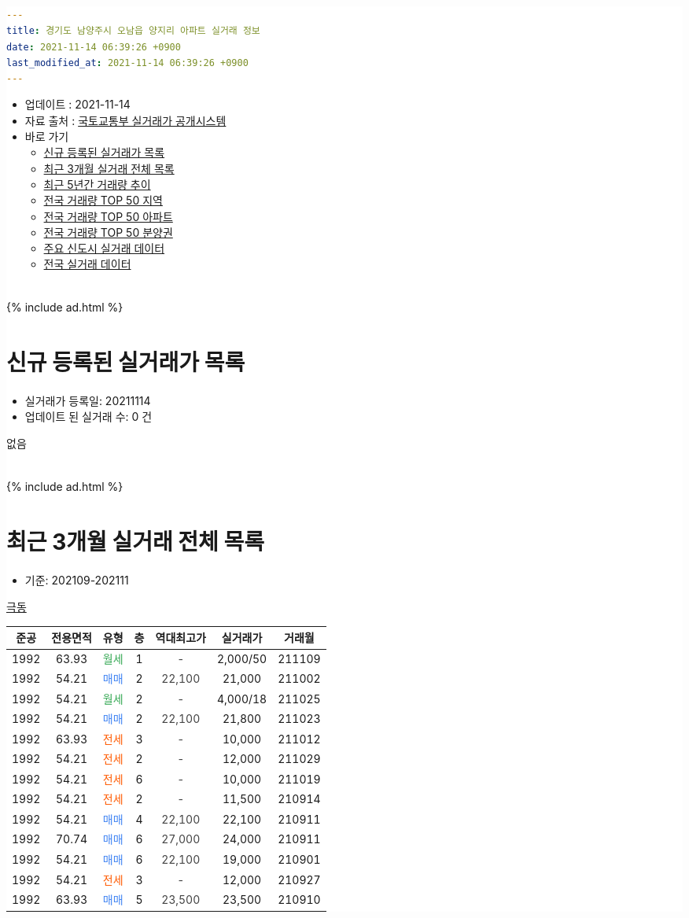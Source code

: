 ```yaml
---
title: 경기도 남양주시 오남읍 양지리 아파트 실거래 정보
date: 2021-11-14 06:39:26 +0900
last_modified_at: 2021-11-14 06:39:26 +0900
---
```


* 업데이트 : 2021-11-14
* 자료 출처 : [국토교통부 실거래가 공개시스템](http://rt.molit.go.kr)
* 바로 가기
    * [신규 등록된 실거래가 목록](#신규-등록된-실거래가-목록)
    * [최근 3개월 실거래 전체 목록](#최근-3개월-실거래-전체-목록)
    * [최근 5년간 거래량 추이](#최근-5년간-거래량-추이)
    * [전국 거래량 TOP 50 지역](https://inasie.github.io/apt-trade-info/최근-3개월-전국에서-가장-거래가-많이-발생한-지역)
    * [전국 거래량 TOP 50 아파트](https://inasie.github.io/apt-trade-info/최근-3개월-전국에서-가장-거래가-많이-발생한-아파트)
    * [전국 거래량 TOP 50 분양권](https://inasie.github.io/apt-trade-info/최근-3개월-전국에서-가장-거래가-많이-발생한-분양권)
    * [주요 신도시 실거래 데이터](https://inasie.github.io/apt-trade-info/주요-신도시)
    * [전국 실거래 데이터](https://inasie.github.io/apt-trade-info/전국)
<br>
{% include ad.html %}
<br>

# 신규 등록된 실거래가 목록
* 실거래가 등록일: 20211114
* 업데이트 된 실거래 수: 0 건

없음

<br>
{% include ad.html %}
<br>

# 최근 3개월 실거래 전체 목록
* 기준: 202109-202111


[극동](https://search.naver.com/search.naver?query=%EA%B2%BD%EA%B8%B0%EB%8F%84+%EB%82%A8%EC%96%91%EC%A3%BC%EC%8B%9C+%EC%98%A4%EB%82%A8%EC%9D%8D+%EC%96%91%EC%A7%80%EB%A6%AC+%EA%B7%B9%EB%8F%99)

|준공|전용면적|유형|층|역대최고가|실거래가|거래월|
|:---:|:---:|:---:|:---:|:---:|:---:|:---:|
|1992|63.93|<span style="color:#34a853">월세</span>|1|<span style="color:#444444">-</span>|2,000/50|211109|
|1992|54.21|<span style="color:#4285f3">매매</span>|2|<span style="color:#444444">22,100</span>|21,000|211002|
|1992|54.21|<span style="color:#34a853">월세</span>|2|<span style="color:#444444">-</span>|4,000/18|211025|
|1992|54.21|<span style="color:#4285f3">매매</span>|2|<span style="color:#444444">22,100</span>|21,800|211023|
|1992|63.93|<span style="color:#ff5a00">전세</span>|3|<span style="color:#444444">-</span>|10,000|211012|
|1992|54.21|<span style="color:#ff5a00">전세</span>|2|<span style="color:#444444">-</span>|12,000|211029|
|1992|54.21|<span style="color:#ff5a00">전세</span>|6|<span style="color:#444444">-</span>|10,000|211019|
|1992|54.21|<span style="color:#ff5a00">전세</span>|2|<span style="color:#444444">-</span>|11,500|210914|
|1992|54.21|<span style="color:#4285f3">매매</span>|4|<span style="color:#444444">22,100</span>|22,100|210911|
|1992|70.74|<span style="color:#4285f3">매매</span>|6|<span style="color:#444444">27,000</span>|24,000|210911|
|1992|54.21|<span style="color:#4285f3">매매</span>|6|<span style="color:#444444">22,100</span>|19,000|210901|
|1992|54.21|<span style="color:#ff5a00">전세</span>|3|<span style="color:#444444">-</span>|12,000|210927|
|1992|63.93|<span style="color:#4285f3">매매</span>|5|<span style="color:#444444">23,500</span>|23,500|210910|